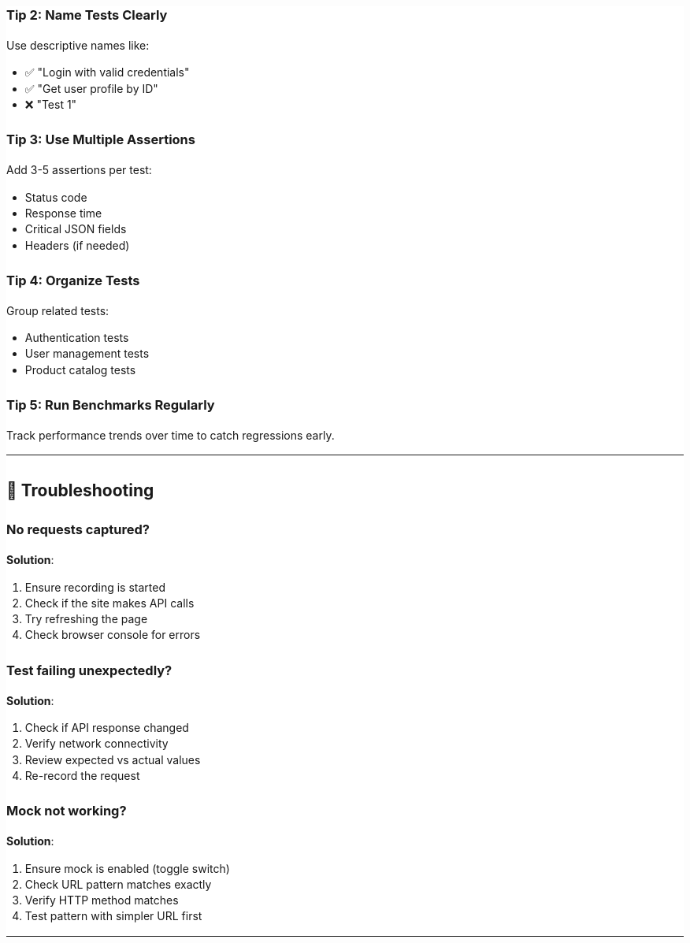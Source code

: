 ### Tip 2: Name Tests Clearly
Use descriptive names like:
- ✅ "Login with valid credentials"
- ✅ "Get user profile by ID"
- ❌ "Test 1"

### Tip 3: Use Multiple Assertions
Add 3-5 assertions per test:
- Status code
- Response time
- Critical JSON fields
- Headers (if needed)

### Tip 4: Organize Tests
Group related tests:
- Authentication tests
- User management tests
- Product catalog tests

### Tip 5: Run Benchmarks Regularly
Track performance trends over time to catch regressions early.

---

## 🐛 Troubleshooting

### No requests captured?

**Solution**:
1. Ensure recording is started
2. Check if the site makes API calls
3. Try refreshing the page
4. Check browser console for errors

### Test failing unexpectedly?

**Solution**:
1. Check if API response changed
2. Verify network connectivity
3. Review expected vs actual values
4. Re-record the request

### Mock not working?

**Solution**:
1. Ensure mock is enabled (toggle switch)
2. Check URL pattern matches exactly
3. Verify HTTP method matches
4. Test pattern with simpler URL first

---